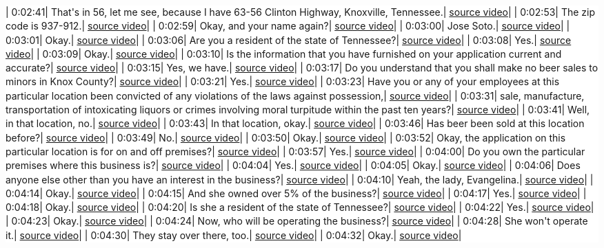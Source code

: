 | 0:02:41| That's in 56, let me see, because I have 63-56 Clinton Highway, Knoxville, Tennessee.| [source video](https://archive.org/details/CoCom141117?start=161)|
| 0:02:53| The zip code is 937-912.| [source video](https://archive.org/details/CoCom141117?start=173)|
| 0:02:59| Okay, and your name again?| [source video](https://archive.org/details/CoCom141117?start=179)|
| 0:03:00| Jose Soto.| [source video](https://archive.org/details/CoCom141117?start=180)|
| 0:03:01| Okay.| [source video](https://archive.org/details/CoCom141117?start=181)|
| 0:03:06| Are you a resident of the state of Tennessee?| [source video](https://archive.org/details/CoCom141117?start=186)|
| 0:03:08| Yes.| [source video](https://archive.org/details/CoCom141117?start=188)|
| 0:03:09| Okay.| [source video](https://archive.org/details/CoCom141117?start=189)|
| 0:03:10| Is the information that you have furnished on your application current and accurate?| [source video](https://archive.org/details/CoCom141117?start=190)|
| 0:03:15| Yes, we have.| [source video](https://archive.org/details/CoCom141117?start=195)|
| 0:03:17| Do you understand that you shall make no beer sales to minors in Knox County?| [source video](https://archive.org/details/CoCom141117?start=197)|
| 0:03:21| Yes.| [source video](https://archive.org/details/CoCom141117?start=201)|
| 0:03:23| Have you or any of your employees at this particular location been convicted of any violations of the laws against possession,| [source video](https://archive.org/details/CoCom141117?start=203)|
| 0:03:31| sale, manufacture, transportation of intoxicating liquors or crimes involving moral turpitude within the past ten years?| [source video](https://archive.org/details/CoCom141117?start=211)|
| 0:03:41| Well, in that location, no.| [source video](https://archive.org/details/CoCom141117?start=221)|
| 0:03:43| In that location, okay.| [source video](https://archive.org/details/CoCom141117?start=223)|
| 0:03:46| Has beer been sold at this location before?| [source video](https://archive.org/details/CoCom141117?start=226)|
| 0:03:49| No.| [source video](https://archive.org/details/CoCom141117?start=229)|
| 0:03:50| Okay.| [source video](https://archive.org/details/CoCom141117?start=230)|
| 0:03:52| Okay, the application on this particular location is for on and off premises?| [source video](https://archive.org/details/CoCom141117?start=232)|
| 0:03:57| Yes.| [source video](https://archive.org/details/CoCom141117?start=237)|
| 0:04:00| Do you own the particular premises where this business is?| [source video](https://archive.org/details/CoCom141117?start=240)|
| 0:04:04| Yes.| [source video](https://archive.org/details/CoCom141117?start=244)|
| 0:04:05| Okay.| [source video](https://archive.org/details/CoCom141117?start=245)|
| 0:04:06| Does anyone else other than you have an interest in the business?| [source video](https://archive.org/details/CoCom141117?start=246)|
| 0:04:10| Yeah, the lady, Evangelina.| [source video](https://archive.org/details/CoCom141117?start=250)|
| 0:04:14| Okay.| [source video](https://archive.org/details/CoCom141117?start=254)|
| 0:04:15| And she owned over 5% of the business?| [source video](https://archive.org/details/CoCom141117?start=255)|
| 0:04:17| Yes.| [source video](https://archive.org/details/CoCom141117?start=257)|
| 0:04:18| Okay.| [source video](https://archive.org/details/CoCom141117?start=258)|
| 0:04:20| Is she a resident of the state of Tennessee?| [source video](https://archive.org/details/CoCom141117?start=260)|
| 0:04:22| Yes.| [source video](https://archive.org/details/CoCom141117?start=262)|
| 0:04:23| Okay.| [source video](https://archive.org/details/CoCom141117?start=263)|
| 0:04:24| Now, who will be operating the business?| [source video](https://archive.org/details/CoCom141117?start=264)|
| 0:04:28| She won't operate it.| [source video](https://archive.org/details/CoCom141117?start=268)|
| 0:04:30| They stay over there, too.| [source video](https://archive.org/details/CoCom141117?start=270)|
| 0:04:32| Okay.| [source video](https://archive.org/details/CoCom141117?start=272)|